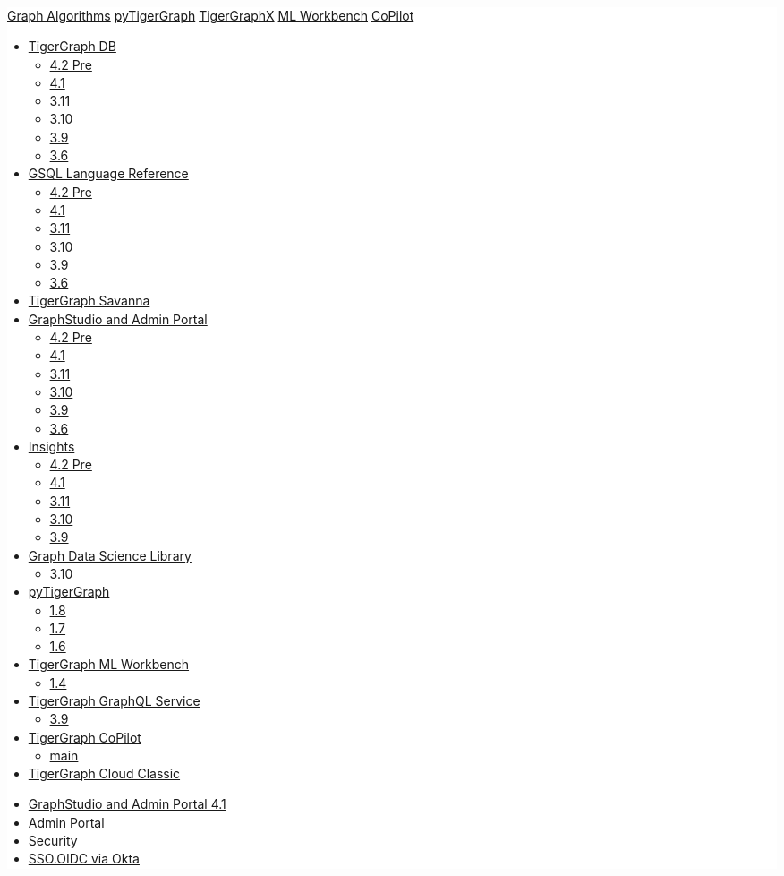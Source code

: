 [Graph Algorithms](https://docs.tigergraph.com/graph-ml/3.10/intro/) [pyTigerGraph](https://docs.tigergraph.com/pytigergraph/1.8/intro/) [TigerGraphX](https://github.com/tigergraph/ecosys/blob/master/tutorials/TigerGraphX.md) [ML Workbench](https://docs.tigergraph.com/ml-workbench/1.4/intro/) [CoPilot](https://docs.tigergraph.com/tg-copilot/intro/)
  * [TigerGraph DB](https://docs.tigergraph.com/tigergraph-server/4.2/intro/)
    * [4.2 Pre](https://docs.tigergraph.com/tigergraph-server/4.2/intro/)
    * [4.1](https://docs.tigergraph.com/tigergraph-server/4.1/intro/)
    * [3.11](https://docs.tigergraph.com/tigergraph-server/3.11/intro/)
    * [3.10](https://docs.tigergraph.com/tigergraph-server/3.10/intro/)
    * [3.9](https://docs.tigergraph.com/tigergraph-server/3.9/intro/)
    * [3.6](https://docs.tigergraph.com/tigergraph-server/3.6/intro/)
  * [GSQL Language Reference](https://docs.tigergraph.com/gsql-ref/4.2/intro/)
    * [4.2 Pre](https://docs.tigergraph.com/gsql-ref/4.2/intro/)
    * [4.1](https://docs.tigergraph.com/gsql-ref/4.1/intro/)
    * [3.11](https://docs.tigergraph.com/gsql-ref/3.11/intro/)
    * [3.10](https://docs.tigergraph.com/gsql-ref/3.10/intro/)
    * [3.9](https://docs.tigergraph.com/gsql-ref/3.9/intro/)
    * [3.6](https://docs.tigergraph.com/gsql-ref/3.6/intro/intro)
  * [TigerGraph Savanna](https://docs.tigergraph.com/savanna/main/overview/)
  * [GraphStudio and Admin Portal](https://docs.tigergraph.com/gui/4.2/intro/)
    * [4.2 Pre](https://docs.tigergraph.com/gui/4.2/intro/)
    * [4.1](https://docs.tigergraph.com/gui/4.1/intro/)
    * [3.11](https://docs.tigergraph.com/gui/3.11/intro/)
    * [3.10](https://docs.tigergraph.com/gui/3.10/intro/)
    * [3.9](https://docs.tigergraph.com/gui/3.9/intro/)
    * [3.6](https://docs.tigergraph.com/gui/3.6/graphstudio/overview)
  * [Insights](https://docs.tigergraph.com/insights/4.2/intro/)
    * [4.2 Pre](https://docs.tigergraph.com/insights/4.2/intro/)
    * [4.1](https://docs.tigergraph.com/insights/4.1/intro/)
    * [3.11](https://docs.tigergraph.com/insights/3.11/intro/)
    * [3.10](https://docs.tigergraph.com/insights/3.10/intro/)
    * [3.9](https://docs.tigergraph.com/insights/3.9/intro/)
  * [Graph Data Science Library](https://docs.tigergraph.com/graph-ml/3.10/intro/)
    * [3.10](https://docs.tigergraph.com/graph-ml/3.10/intro/)
  * [pyTigerGraph](https://docs.tigergraph.com/pytigergraph/1.8/intro/)
    * [1.8](https://docs.tigergraph.com/pytigergraph/1.8/intro/)
    * [1.7](https://docs.tigergraph.com/pytigergraph/1.7/intro/)
    * [1.6](https://docs.tigergraph.com/pytigergraph/1.6/intro/)
  * [TigerGraph ML Workbench](https://docs.tigergraph.com/ml-workbench/1.4/intro/)
    * [1.4](https://docs.tigergraph.com/ml-workbench/1.4/intro/)
  * [TigerGraph GraphQL Service](https://docs.tigergraph.com/graphql/3.9/)
    * [3.9](https://docs.tigergraph.com/graphql/3.9/)
  * [TigerGraph CoPilot](https://docs.tigergraph.com/tg-copilot/intro/)
    * [main](https://docs.tigergraph.com/tg-copilot/intro/)
  * [TigerGraph Cloud Classic](https://docs.tigergraph.com/cloud/main/start/overview)


[](https://docs.tigergraph.com/home/)
  * [GraphStudio and Admin Portal 4.1](https://docs.tigergraph.com/gui/4.1/intro/)
  * Admin Portal
  * Security
  * [SSO.OIDC via Okta](https://docs.tigergraph.com/gui/4.1/admin-portal/security/sso-oidc-okta)
